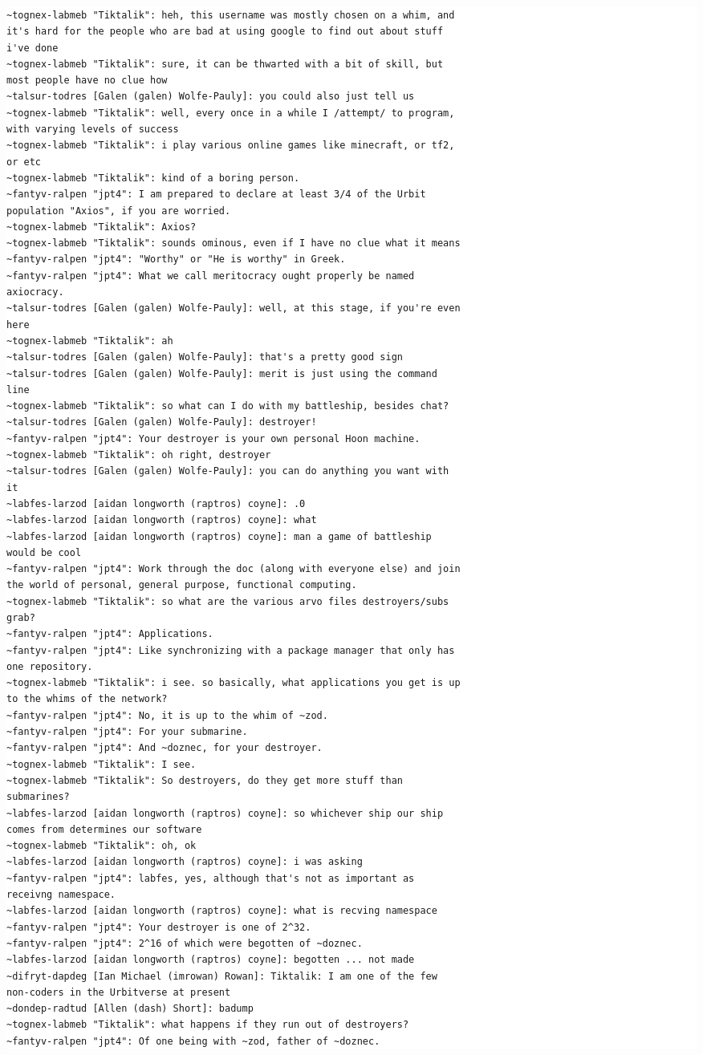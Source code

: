     ~tognex-labmeb "Tiktalik": heh, this username was mostly chosen on a whim, and
    it's hard for the people who are bad at using google to find out about stuff
    i've done
    ~tognex-labmeb "Tiktalik": sure, it can be thwarted with a bit of skill, but
    most people have no clue how
    ~talsur-todres [Galen (galen) Wolfe-Pauly]: you could also just tell us
    ~tognex-labmeb "Tiktalik": well, every once in a while I /attempt/ to program,
    with varying levels of success
    ~tognex-labmeb "Tiktalik": i play various online games like minecraft, or tf2,
    or etc
    ~tognex-labmeb "Tiktalik": kind of a boring person.
    ~fantyv-ralpen "jpt4": I am prepared to declare at least 3/4 of the Urbit
    population "Axios", if you are worried.
    ~tognex-labmeb "Tiktalik": Axios?
    ~tognex-labmeb "Tiktalik": sounds ominous, even if I have no clue what it means
    ~fantyv-ralpen "jpt4": "Worthy" or "He is worthy" in Greek.
    ~fantyv-ralpen "jpt4": What we call meritocracy ought properly be named
    axiocracy.
    ~talsur-todres [Galen (galen) Wolfe-Pauly]: well, at this stage, if you're even
    here
    ~tognex-labmeb "Tiktalik": ah
    ~talsur-todres [Galen (galen) Wolfe-Pauly]: that's a pretty good sign
    ~talsur-todres [Galen (galen) Wolfe-Pauly]: merit is just using the command
    line
    ~tognex-labmeb "Tiktalik": so what can I do with my battleship, besides chat?
    ~talsur-todres [Galen (galen) Wolfe-Pauly]: destroyer!
    ~fantyv-ralpen "jpt4": Your destroyer is your own personal Hoon machine.
    ~tognex-labmeb "Tiktalik": oh right, destroyer
    ~talsur-todres [Galen (galen) Wolfe-Pauly]: you can do anything you want with
    it
    ~labfes-larzod [aidan longworth (raptros) coyne]: .0
    ~labfes-larzod [aidan longworth (raptros) coyne]: what
    ~labfes-larzod [aidan longworth (raptros) coyne]: man a game of battleship
    would be cool
    ~fantyv-ralpen "jpt4": Work through the doc (along with everyone else) and join
    the world of personal, general purpose, functional computing.
    ~tognex-labmeb "Tiktalik": so what are the various arvo files destroyers/subs
    grab?
    ~fantyv-ralpen "jpt4": Applications.
    ~fantyv-ralpen "jpt4": Like synchronizing with a package manager that only has
    one repository.
    ~tognex-labmeb "Tiktalik": i see. so basically, what applications you get is up
    to the whims of the network?
    ~fantyv-ralpen "jpt4": No, it is up to the whim of ~zod.
    ~fantyv-ralpen "jpt4": For your submarine.
    ~fantyv-ralpen "jpt4": And ~doznec, for your destroyer.
    ~tognex-labmeb "Tiktalik": I see.
    ~tognex-labmeb "Tiktalik": So destroyers, do they get more stuff than
    submarines?
    ~labfes-larzod [aidan longworth (raptros) coyne]: so whichever ship our ship
    comes from determines our software
    ~tognex-labmeb "Tiktalik": oh, ok
    ~labfes-larzod [aidan longworth (raptros) coyne]: i was asking
    ~fantyv-ralpen "jpt4": labfes, yes, although that's not as important as
    receivng namespace.
    ~labfes-larzod [aidan longworth (raptros) coyne]: what is recving namespace
    ~fantyv-ralpen "jpt4": Your destroyer is one of 2^32.
    ~fantyv-ralpen "jpt4": 2^16 of which were begotten of ~doznec.
    ~labfes-larzod [aidan longworth (raptros) coyne]: begotten ... not made
    ~difryt-dapdeg [Ian Michael (imrowan) Rowan]: Tiktalik: I am one of the few
    non-coders in the Urbitverse at present
    ~dondep-radtud [Allen (dash) Short]: badump
    ~tognex-labmeb "Tiktalik": what happens if they run out of destroyers?
    ~fantyv-ralpen "jpt4": Of one being with ~zod, father of ~doznec.